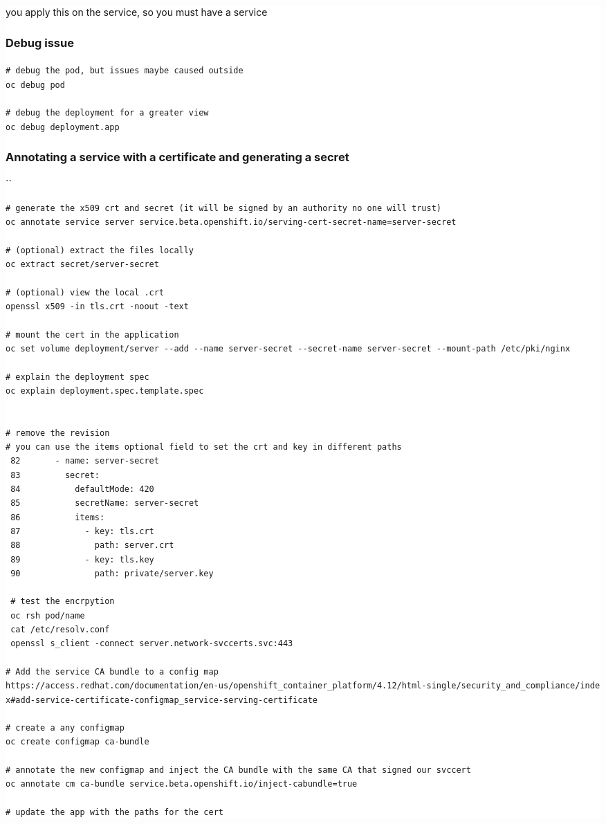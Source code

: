 you apply this on the service, so you must have a service

### Debug issue

```
# debug the pod, but issues maybe caused outside
oc debug pod

# debug the deployment for a greater view
oc debug deployment.app

```

### Annotating a service with a certificate and generating a secret

``

```
# generate the x509 crt and secret (it will be signed by an authority no one will trust)
oc annotate service server service.beta.openshift.io/serving-cert-secret-name=server-secret

# (optional) extract the files locally
oc extract secret/server-secret

# (optional) view the local .crt
openssl x509 -in tls.crt -noout -text

# mount the cert in the application
oc set volume deployment/server --add --name server-secret --secret-name server-secret --mount-path /etc/pki/nginx

# explain the deployment spec
oc explain deployment.spec.template.spec


# remove the revision
# you can use the items optional field to set the crt and key in different paths
 82       - name: server-secret
 83         secret:
 84           defaultMode: 420
 85           secretName: server-secret
 86           items:
 87             - key: tls.crt
 88               path: server.crt
 89             - key: tls.key
 90               path: private/server.key

 # test the encrpytion
 oc rsh pod/name
 cat /etc/resolv.conf
 openssl s_client -connect server.network-svccerts.svc:443

# Add the service CA bundle to a config map
https://access.redhat.com/documentation/en-us/openshift_container_platform/4.12/html-single/security_and_compliance/index#add-service-certificate-configmap_service-serving-certificate

# create a any configmap
oc create configmap ca-bundle

# annotate the new configmap and inject the CA bundle with the same CA that signed our svccert
oc annotate cm ca-bundle service.beta.openshift.io/inject-cabundle=true

# update the app with the paths for the cert

```